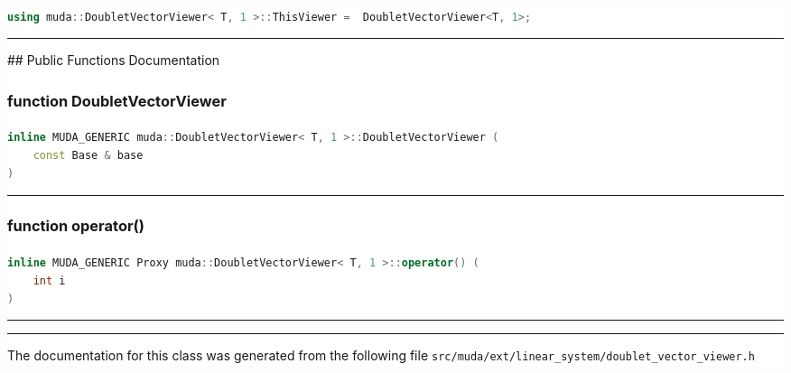 ```C++
using muda::DoubletVectorViewer< T, 1 >::ThisViewer =  DoubletVectorViewer<T, 1>;
```




<hr>
## Public Functions Documentation




### function DoubletVectorViewer 

```C++
inline MUDA_GENERIC muda::DoubletVectorViewer< T, 1 >::DoubletVectorViewer (
    const Base & base
) 
```




<hr>



### function operator() 

```C++
inline MUDA_GENERIC Proxy muda::DoubletVectorViewer< T, 1 >::operator() (
    int i
) 
```




<hr>

------------------------------
The documentation for this class was generated from the following file `src/muda/ext/linear_system/doublet_vector_viewer.h`

